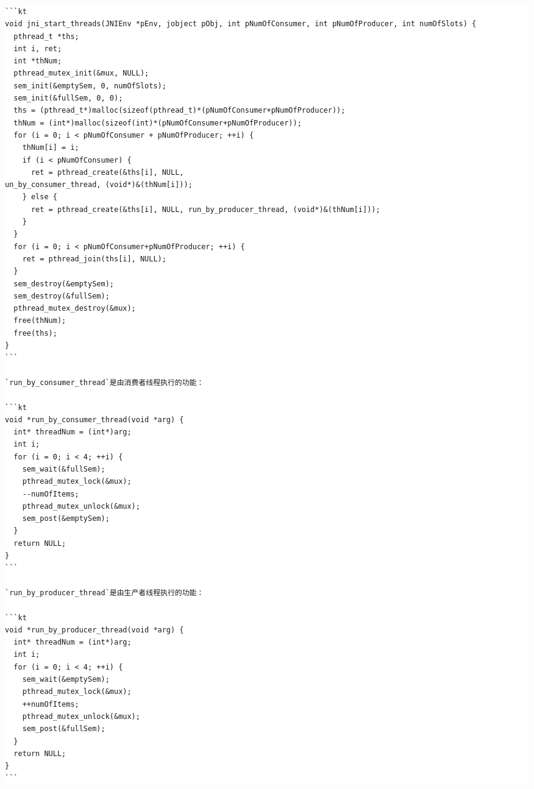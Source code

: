     ```kt
    void jni_start_threads(JNIEnv *pEnv, jobject pObj, int pNumOfConsumer, int pNumOfProducer, int numOfSlots) {
      pthread_t *ths;
      int i, ret;
      int *thNum;
      pthread_mutex_init(&mux, NULL);
      sem_init(&emptySem, 0, numOfSlots);
      sem_init(&fullSem, 0, 0);
      ths = (pthread_t*)malloc(sizeof(pthread_t)*(pNumOfConsumer+pNumOfProducer));
      thNum = (int*)malloc(sizeof(int)*(pNumOfConsumer+pNumOfProducer));
      for (i = 0; i < pNumOfConsumer + pNumOfProducer; ++i) {
        thNum[i] = i;
        if (i < pNumOfConsumer) {
          ret = pthread_create(&ths[i], NULL, 
    un_by_consumer_thread, (void*)&(thNum[i]));
        } else {
          ret = pthread_create(&ths[i], NULL, run_by_producer_thread, (void*)&(thNum[i]));
        }
      }
      for (i = 0; i < pNumOfConsumer+pNumOfProducer; ++i) {
        ret = pthread_join(ths[i], NULL);
      }
      sem_destroy(&emptySem);
      sem_destroy(&fullSem);
      pthread_mutex_destroy(&mux);
      free(thNum);
      free(ths);
    }
    ```

    `run_by_consumer_thread`是由消费者线程执行的功能：

    ```kt
    void *run_by_consumer_thread(void *arg) {
      int* threadNum = (int*)arg;
      int i;
      for (i = 0; i < 4; ++i) {
        sem_wait(&fullSem);
        pthread_mutex_lock(&mux);
        --numOfItems;
        pthread_mutex_unlock(&mux);
        sem_post(&emptySem);
      }
      return NULL;
    }
    ```

    `run_by_producer_thread`是由生产者线程执行的功能：

    ```kt
    void *run_by_producer_thread(void *arg) {
      int* threadNum = (int*)arg;
      int i;
      for (i = 0; i < 4; ++i) {
        sem_wait(&emptySem);
        pthread_mutex_lock(&mux);
        ++numOfItems;
        pthread_mutex_unlock(&mux);
        sem_post(&fullSem);
      }
      return NULL;
    }
    ```
